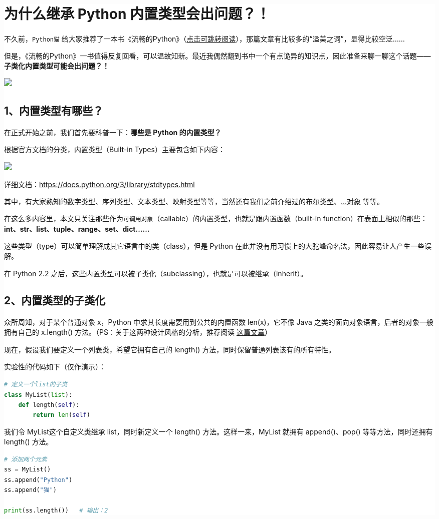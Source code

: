 # 为什么继承 Python 内置类型会出问题？！

不久前，`Python猫` 给大家推荐了一本书《流畅的Python》（[点击可跳转阅读](https://mp.weixin.qq.com/s/A4_DD2fvceNk1apn9MQcXA)），那篇文章有比较多的“溢美之词”，显得比较空泛……

但是，《流畅的Python》一书值得反复回看，可以温故知新。最近我偶然翻到书中一个有点诡异的知识点，因此准备来聊一聊这个话题——**子类化内置类型可能会出问题？！** 

![](http://ww1.sinaimg.cn/large/68b02e3bgy1gk0qx3a7iuj20uq0hnq8g.jpg)

## 1、内置类型有哪些？

在正式开始之前，我们首先要科普一下：**哪些是 Python 的内置类型？** 

根据官方文档的分类，内置类型（Built-in Types）主要包含如下内容：

![](http://ww1.sinaimg.cn/large/68b02e3bgy1gk1f8ng1ozj20m90d3my7.jpg)

详细文档：https://docs.python.org/3/library/stdtypes.html

其中，有大家熟知的[数字类型](https://mp.weixin.qq.com/s/0XpPaH53II5yO9Lfh80ZOw)、序列类型、文本类型、映射类型等等，当然还有我们之前介绍过的[布尔类型](https://mp.weixin.qq.com/s/JVhXjQKcd8uds8yTUumZJw)、[...对象](https://mp.weixin.qq.com/s/SOSN_p74eDHv3tJnSJIZfg) 等等。

在这么多内容里，本文只关注那些作为`可调用对象`（callable）的内置类型，也就是跟内置函数（built-in function）在表面上相似的那些：**int、str、list、tuple、range、set、dict……** 

这些类型（type）可以简单理解成其它语言中的类（class），但是 Python 在此并没有用习惯上的大驼峰命名法，因此容易让人产生一些误解。

在 Python 2.2 之后，这些内置类型可以被子类化（subclassing），也就是可以被继承（inherit）。

## 2、内置类型的子类化

众所周知，对于某个普通对象 x，Python 中求其长度需要用到公共的内置函数 len(x)，它不像 Java 之类的面向对象语言，后者的对象一般拥有自己的 x.length() 方法。（PS：关于这两种设计风格的分析，推荐阅读 [这篇文章](https://mp.weixin.qq.com/s/pKQT5wvyaSNFvnJexiCC8w)）

现在，假设我们要定义一个列表类，希望它拥有自己的 length() 方法，同时保留普通列表该有的所有特性。

实验性的代码如下（仅作演示）：

```python
# 定义一个list的子类
class MyList(list):
    def length(self):
        return len(self)
```

我们令 MyList这个自定义类继承 list，同时新定义一个 length() 方法。这样一来，MyList 就拥有 append()、pop() 等等方法，同时还拥有 length() 方法。

```python
# 添加两个元素
ss = MyList()
ss.append("Python")
ss.append("猫")

print(ss.length())   # 输出：2
```
